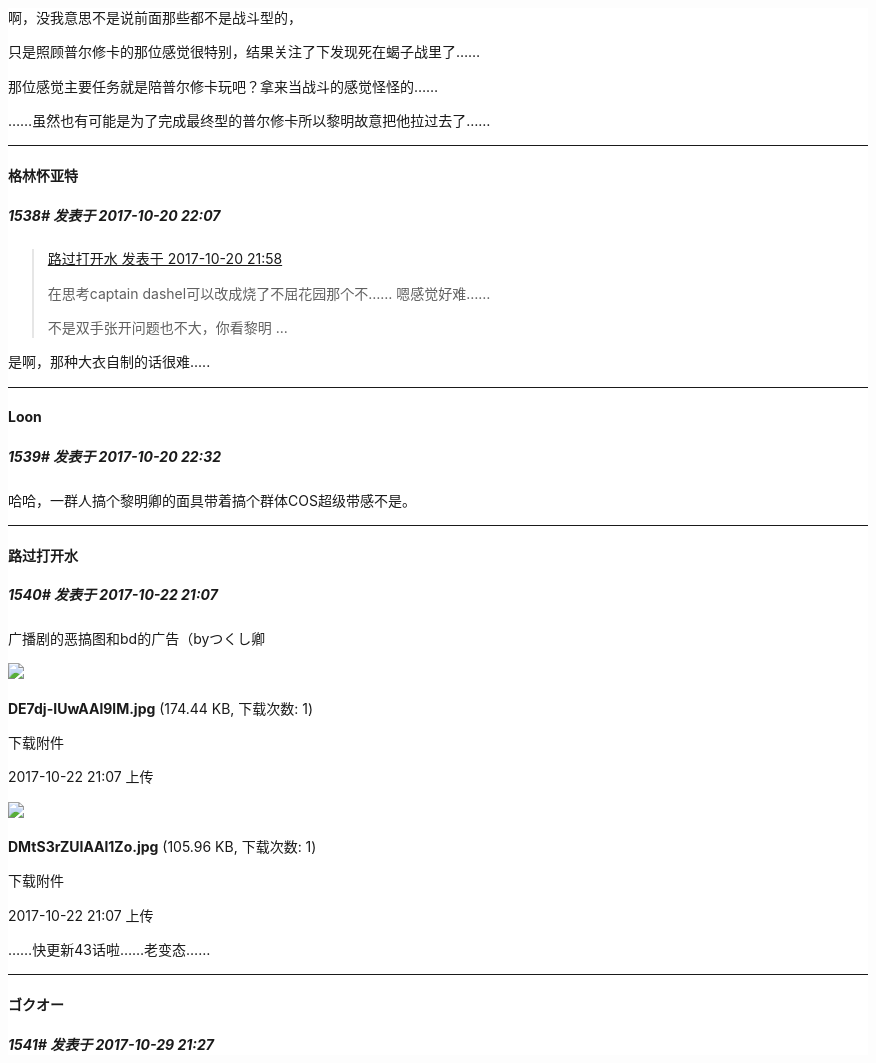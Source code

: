 啊，没我意思不是说前面那些都不是战斗型的，

只是照顾普尔修卡的那位感觉很特别，结果关注了下发现死在蝎子战里了……

那位感觉主要任务就是陪普尔修卡玩吧？拿来当战斗的感觉怪怪的……

……虽然也有可能是为了完成最终型的普尔修卡所以黎明故意把他拉过去了……

*****

####  格林怀亚特  
##### 1538#       发表于 2017-10-20 22:07

<blockquote><a href="httphttps://bbs.saraba1st.com/2b/forum.php?mod=redirect&amp;goto=findpost&amp;pid=37537948&amp;ptid=1337602" target="_blank">路过打开水 发表于 2017-10-20 21:58</a>

在思考captain dashel可以改成烧了不屈花园那个不…… 嗯感觉好难……

不是双手张开问题也不大，你看黎明 ...</blockquote>
是啊，那种大衣自制的话很难.....

*****

####  Loon  
##### 1539#       发表于 2017-10-20 22:32

哈哈，一群人搞个黎明卿的面具带着搞个群体COS超级带感不是。

*****

####  路过打开水  
##### 1540#       发表于 2017-10-22 21:07

广播剧的恶搞图和bd的广告（byつくし卿

<img src="https://img.saraba1st.com/forum/201710/22/210722dlvzlzpfpllblacy.jpg" referrerpolicy="no-referrer">

<strong>DE7dj-IUwAAl9lM.jpg</strong> (174.44 KB, 下载次数: 1)

下载附件

2017-10-22 21:07 上传

<img src="https://img.saraba1st.com/forum/201710/22/210724njvmqx9zf3vxv866.jpg" referrerpolicy="no-referrer">

<strong>DMtS3rZUIAAl1Zo.jpg</strong> (105.96 KB, 下载次数: 1)

下载附件

2017-10-22 21:07 上传

……快更新43话啦……老变态……

*****

####  ゴクオー  
##### 1541#       发表于 2017-10-29 21:27
